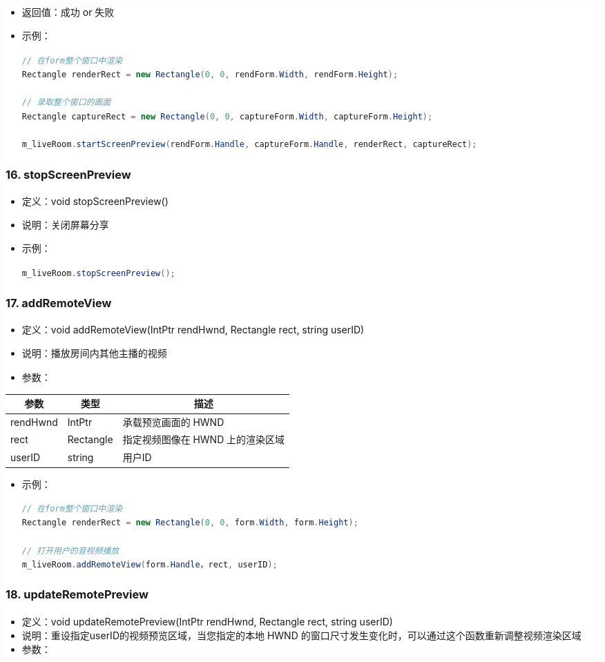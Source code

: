 - 返回值：成功 or 失败

- 示例：

  ```c#
  // 在form整个窗口中渲染
  Rectangle renderRect = new Rectangle(0, 0, rendForm.Width, rendForm.Height);

  // 录取整个窗口的画面
  Rectangle captureRect = new Rectangle(0, 0, captureForm.Width, captureForm.Height);

  m_liveRoom.startScreenPreview(rendForm.Handle, captureForm.Handle, renderRect, captureRect);
  ```

### 16. stopScreenPreview

- 定义：void stopScreenPreview()

- 说明：关闭屏幕分享

- 示例：

  ```c#
  m_liveRoom.stopScreenPreview();
  ```

### 17. addRemoteView

- 定义：void addRemoteView(IntPtr rendHwnd, Rectangle rect, string userID)

- 说明：播放房间内其他主播的视频

- 参数：

| 参数     | 类型         | 描述                             |
| -------- | ------------ | -------------------------------- |
| rendHwnd | IntPtr       | 承载预览画面的 HWND              |
| rect     | Rectangle    | 指定视频图像在 HWND 上的渲染区域 |
| userID   | string | 用户ID                           |

- 示例：

  ```c#
  // 在form整个窗口中渲染
  Rectangle renderRect = new Rectangle(0, 0, form.Width, form.Height);

  // 打开用户的音视频播放
  m_liveRoom.addRemoteView(form.Handle，rect, userID);
  ```

### 18. updateRemotePreview

- 定义：void updateRemotePreview(IntPtr rendHwnd, Rectangle rect, string userID)
- 说明：重设指定userID的视频预览区域，当您指定的本地 HWND 的窗口尺寸发生变化时，可以通过这个函数重新调整视频渲染区域
- 参数：
